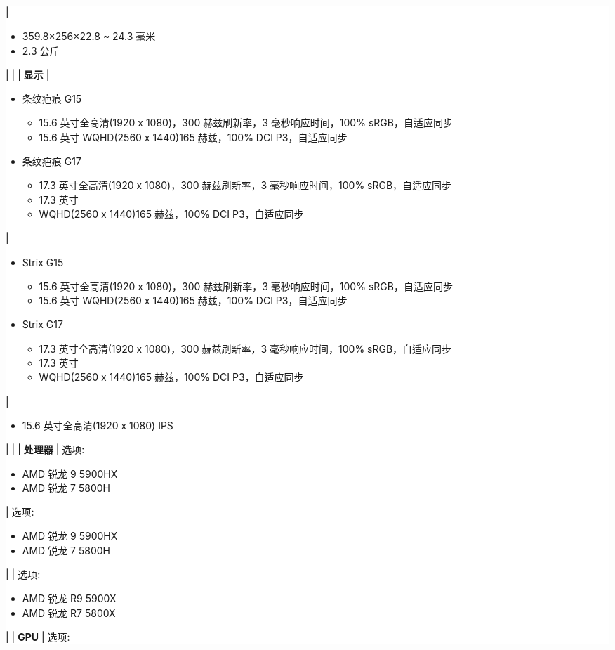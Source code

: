  | 

*   359.8×256×22.8 ~ 24.3 毫米
*   2.3 公斤

 |  |
| **显示** | 

*   条纹疤痕 G15
    *   15.6 英寸全高清(1920 x 1080)，300 赫兹刷新率，3 毫秒响应时间，100% sRGB，自适应同步
    *   15.6 英寸 WQHD(2560 x 1440)165 赫兹，100% DCI P3，自适应同步

*   条纹疤痕 G17
    *   17.3 英寸全高清(1920 x 1080)，300 赫兹刷新率，3 毫秒响应时间，100% sRGB，自适应同步
    *   17.3 英寸
    *   WQHD(2560 x 1440)165 赫兹，100% DCI P3，自适应同步

 | 

*   Strix G15
    *   15.6 英寸全高清(1920 x 1080)，300 赫兹刷新率，3 毫秒响应时间，100% sRGB，自适应同步
    *   15.6 英寸 WQHD(2560 x 1440)165 赫兹，100% DCI P3，自适应同步

*   Strix G17
    *   17.3 英寸全高清(1920 x 1080)，300 赫兹刷新率，3 毫秒响应时间，100% sRGB，自适应同步
    *   17.3 英寸
    *   WQHD(2560 x 1440)165 赫兹，100% DCI P3，自适应同步

 | 

*   15.6 英寸全高清(1920 x 1080) IPS

 |  |
| **处理器** | 选项:

*   AMD 锐龙 9 5900HX
*   AMD 锐龙 7 5800H

 | 选项:

*   AMD 锐龙 9 5900HX
*   AMD 锐龙 7 5800H

 |  | 选项:

*   AMD 锐龙 R9 5900X
*   AMD 锐龙 R7 5800X

 |
| **GPU** | 选项:
